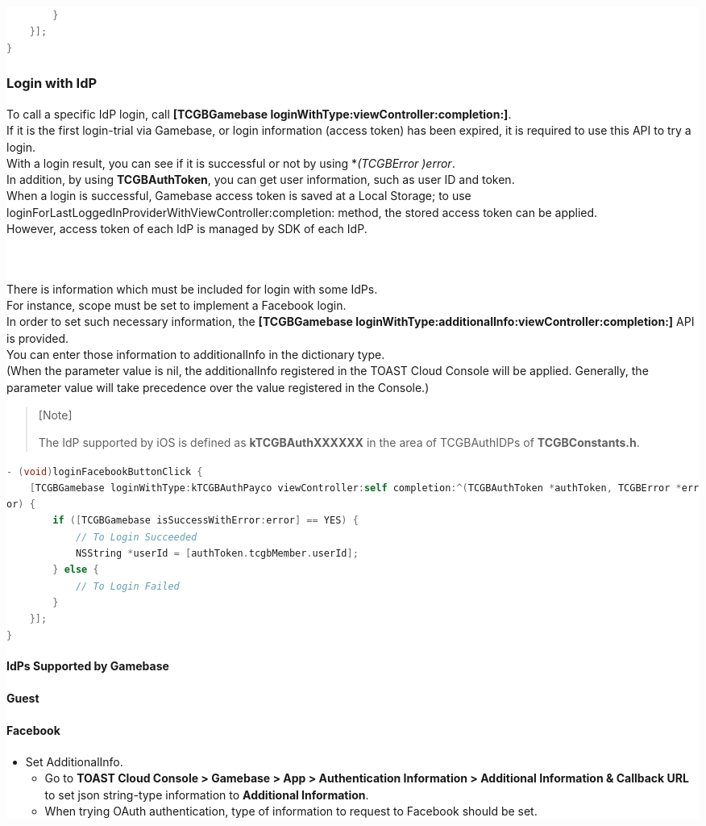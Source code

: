 ```objectivec
        }
    }];
}
```

### Login with IdP

To call a specific IdP login, call **[TCGBGamebase loginWithType:viewController:completion:]**.<br/>
If it is the first login-trial via Gamebase, or login information (access token) has been expired, it is required to use this API to try a login. <br/>
With a login result, you can see if it is successful or not by using **(TCGBError *)error**. <br/>
In addition, by using **TCGBAuthToken**, you can get user information, such as user ID and token.<br/>
When a login is successful, Gamebase access token is saved at a Local Storage; to use loginForLastLoggedInProviderWithViewController:completion: method, the stored access token can be applied. <br/>
However, access token of each IdP is managed by SDK of each IdP. <br/>

<br/><br/>
There is information which must be included for login with some IdPs. <br/>
For instance, scope must be set to implement a Facebook login. <br/>
In order to set such necessary information, the **[TCGBGamebase loginWithType:additionalInfo:viewController:completion:]** API is provided.<br/>
You can enter those information to additionalInfo in the dictionary type.<br/>
(When the parameter value is nil, the additionalInfo registered in the TOAST Cloud Console will be applied. Generally, the parameter value will take precedence over the value registered in the Console.)


> [Note]
>
> The IdP supported by iOS is defined as **kTCGBAuthXXXXXX** in the area of TCGBAuthIDPs of **TCGBConstants.h**.
>

```objectivec
- (void)loginFacebookButtonClick {
    [TCGBGamebase loginWithType:kTCGBAuthPayco viewController:self completion:^(TCGBAuthToken *authToken, TCGBError *error) {
        if ([TCGBGamebase isSuccessWithError:error] == YES) {
            // To Login Succeeded
            NSString *userId = [authToken.tcgbMember.userId];
        } else {
            // To Login Failed
        }
    }];
}
```

#### IdPs Supported by Gamebase
#### Guest
#### Facebook
- Set AdditionalInfo.
    * Go to **TOAST Cloud Console > Gamebase > App > Authentication Information > Additional Information & Callback URL** to set json string-type information to **Additional Information**.
    * When trying OAuth authentication, type of information to request to Facebook should be set.
